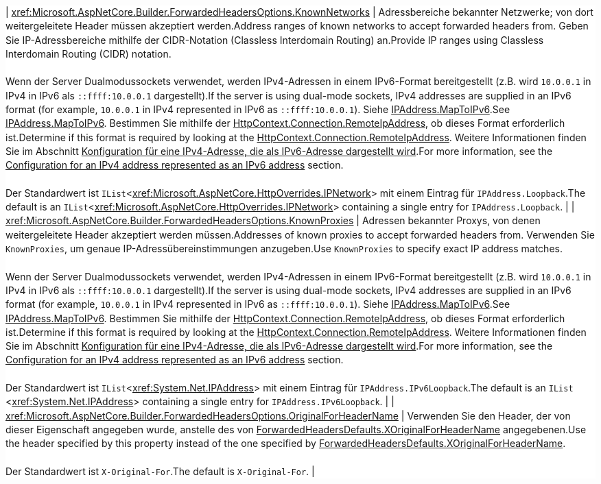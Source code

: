 | <xref:Microsoft.AspNetCore.Builder.ForwardedHeadersOptions.KnownNetworks> | <span data-ttu-id="be28e-202">Adressbereiche bekannter Netzwerke; von dort weitergeleitete Header müssen akzeptiert werden.</span><span class="sxs-lookup"><span data-stu-id="be28e-202">Address ranges of known networks to accept forwarded headers from.</span></span> <span data-ttu-id="be28e-203">Geben Sie IP-Adressbereiche mithilfe der CIDR-Notation (Classless Interdomain Routing) an.</span><span class="sxs-lookup"><span data-stu-id="be28e-203">Provide IP ranges using Classless Interdomain Routing (CIDR) notation.</span></span><br><br><span data-ttu-id="be28e-204">Wenn der Server Dualmodussockets verwendet, werden IPv4-Adressen in einem IPv6-Format bereitgestellt (z.B. wird `10.0.0.1` in IPv4 in IPv6 als `::ffff:10.0.0.1` dargestellt).</span><span class="sxs-lookup"><span data-stu-id="be28e-204">If the server is using dual-mode sockets, IPv4 addresses are supplied in an IPv6 format (for example, `10.0.0.1` in IPv4 represented in IPv6 as `::ffff:10.0.0.1`).</span></span> <span data-ttu-id="be28e-205">Siehe [IPAddress.MapToIPv6](xref:System.Net.IPAddress.MapToIPv6*).</span><span class="sxs-lookup"><span data-stu-id="be28e-205">See [IPAddress.MapToIPv6](xref:System.Net.IPAddress.MapToIPv6*).</span></span> <span data-ttu-id="be28e-206">Bestimmen Sie mithilfe der [HttpContext.Connection.RemoteIpAddress](xref:Microsoft.AspNetCore.Http.ConnectionInfo.RemoteIpAddress*), ob dieses Format erforderlich ist.</span><span class="sxs-lookup"><span data-stu-id="be28e-206">Determine if this format is required by looking at the [HttpContext.Connection.RemoteIpAddress](xref:Microsoft.AspNetCore.Http.ConnectionInfo.RemoteIpAddress*).</span></span> <span data-ttu-id="be28e-207">Weitere Informationen finden Sie im Abschnitt [Konfiguration für eine IPv4-Adresse, die als IPv6-Adresse dargestellt wird](#configuration-for-an-ipv4-address-represented-as-an-ipv6-address).</span><span class="sxs-lookup"><span data-stu-id="be28e-207">For more information, see the [Configuration for an IPv4 address represented as an IPv6 address](#configuration-for-an-ipv4-address-represented-as-an-ipv6-address) section.</span></span><br><br><span data-ttu-id="be28e-208">Der Standardwert ist `IList`\<<xref:Microsoft.AspNetCore.HttpOverrides.IPNetwork>> mit einem Eintrag für `IPAddress.Loopback`.</span><span class="sxs-lookup"><span data-stu-id="be28e-208">The default is an `IList`\<<xref:Microsoft.AspNetCore.HttpOverrides.IPNetwork>> containing a single entry for `IPAddress.Loopback`.</span></span> |
| <xref:Microsoft.AspNetCore.Builder.ForwardedHeadersOptions.KnownProxies> | <span data-ttu-id="be28e-209">Adressen bekannter Proxys, von denen weitergeleitete Header akzeptiert werden müssen.</span><span class="sxs-lookup"><span data-stu-id="be28e-209">Addresses of known proxies to accept forwarded headers from.</span></span> <span data-ttu-id="be28e-210">Verwenden Sie `KnownProxies`, um genaue IP-Adressübereinstimmungen anzugeben.</span><span class="sxs-lookup"><span data-stu-id="be28e-210">Use `KnownProxies` to specify exact IP address matches.</span></span><br><br><span data-ttu-id="be28e-211">Wenn der Server Dualmodussockets verwendet, werden IPv4-Adressen in einem IPv6-Format bereitgestellt (z.B. wird `10.0.0.1` in IPv4 in IPv6 als `::ffff:10.0.0.1` dargestellt).</span><span class="sxs-lookup"><span data-stu-id="be28e-211">If the server is using dual-mode sockets, IPv4 addresses are supplied in an IPv6 format (for example, `10.0.0.1` in IPv4 represented in IPv6 as `::ffff:10.0.0.1`).</span></span> <span data-ttu-id="be28e-212">Siehe [IPAddress.MapToIPv6](xref:System.Net.IPAddress.MapToIPv6*).</span><span class="sxs-lookup"><span data-stu-id="be28e-212">See [IPAddress.MapToIPv6](xref:System.Net.IPAddress.MapToIPv6*).</span></span> <span data-ttu-id="be28e-213">Bestimmen Sie mithilfe der [HttpContext.Connection.RemoteIpAddress](xref:Microsoft.AspNetCore.Http.ConnectionInfo.RemoteIpAddress*), ob dieses Format erforderlich ist.</span><span class="sxs-lookup"><span data-stu-id="be28e-213">Determine if this format is required by looking at the [HttpContext.Connection.RemoteIpAddress](xref:Microsoft.AspNetCore.Http.ConnectionInfo.RemoteIpAddress*).</span></span> <span data-ttu-id="be28e-214">Weitere Informationen finden Sie im Abschnitt [Konfiguration für eine IPv4-Adresse, die als IPv6-Adresse dargestellt wird](#configuration-for-an-ipv4-address-represented-as-an-ipv6-address).</span><span class="sxs-lookup"><span data-stu-id="be28e-214">For more information, see the [Configuration for an IPv4 address represented as an IPv6 address](#configuration-for-an-ipv4-address-represented-as-an-ipv6-address) section.</span></span><br><br><span data-ttu-id="be28e-215">Der Standardwert ist `IList`\<<xref:System.Net.IPAddress>> mit einem Eintrag für `IPAddress.IPv6Loopback`.</span><span class="sxs-lookup"><span data-stu-id="be28e-215">The default is an `IList`\<<xref:System.Net.IPAddress>> containing a single entry for `IPAddress.IPv6Loopback`.</span></span> |
| <xref:Microsoft.AspNetCore.Builder.ForwardedHeadersOptions.OriginalForHeaderName> | <span data-ttu-id="be28e-216">Verwenden Sie den Header, der von dieser Eigenschaft angegeben wurde, anstelle des von [ForwardedHeadersDefaults.XOriginalForHeaderName](xref:Microsoft.AspNetCore.HttpOverrides.ForwardedHeadersDefaults.XOriginalForHeaderName) angegebenen.</span><span class="sxs-lookup"><span data-stu-id="be28e-216">Use the header specified by this property instead of the one specified by [ForwardedHeadersDefaults.XOriginalForHeaderName](xref:Microsoft.AspNetCore.HttpOverrides.ForwardedHeadersDefaults.XOriginalForHeaderName).</span></span><br><br><span data-ttu-id="be28e-217">Der Standardwert ist `X-Original-For`.</span><span class="sxs-lookup"><span data-stu-id="be28e-217">The default is `X-Original-For`.</span></span> |